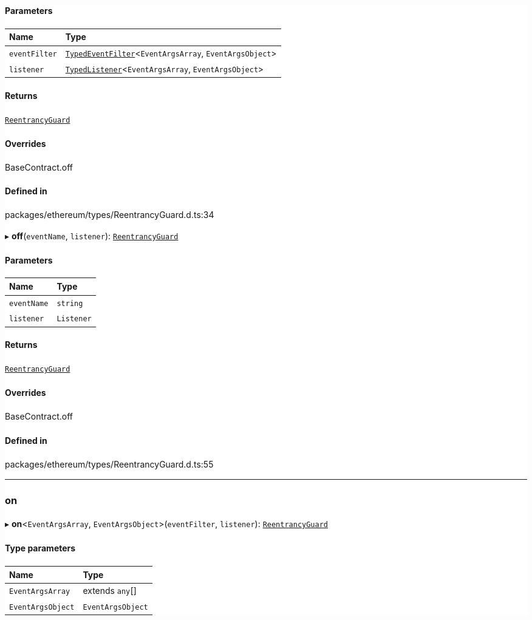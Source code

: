 #### Parameters

| Name | Type |
| :------ | :------ |
| `eventFilter` | [`TypedEventFilter`](../interfaces/TypedEventFilter.md)<`EventArgsArray`, `EventArgsObject`\> |
| `listener` | [`TypedListener`](../modules.md#typedlistener)<`EventArgsArray`, `EventArgsObject`\> |

#### Returns

[`ReentrancyGuard`](ReentrancyGuard.md)

#### Overrides

BaseContract.off

#### Defined in

packages/ethereum/types/ReentrancyGuard.d.ts:34

▸ **off**(`eventName`, `listener`): [`ReentrancyGuard`](ReentrancyGuard.md)

#### Parameters

| Name | Type |
| :------ | :------ |
| `eventName` | `string` |
| `listener` | `Listener` |

#### Returns

[`ReentrancyGuard`](ReentrancyGuard.md)

#### Overrides

BaseContract.off

#### Defined in

packages/ethereum/types/ReentrancyGuard.d.ts:55

___

### on

▸ **on**<`EventArgsArray`, `EventArgsObject`\>(`eventFilter`, `listener`): [`ReentrancyGuard`](ReentrancyGuard.md)

#### Type parameters

| Name | Type |
| :------ | :------ |
| `EventArgsArray` | extends `any`[] |
| `EventArgsObject` | `EventArgsObject` |
